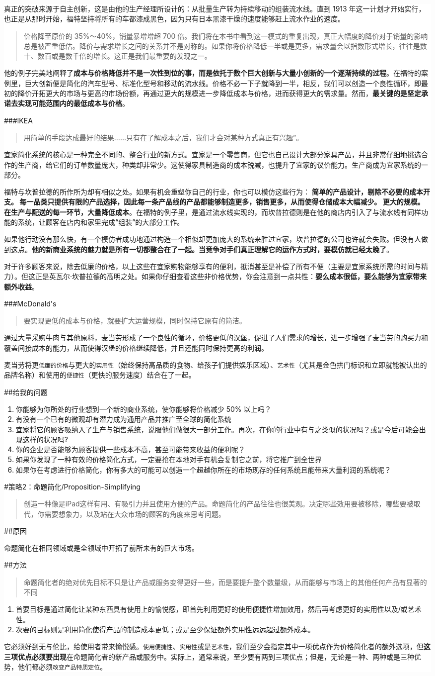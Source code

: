 真正的突破来源于自主创新，这是由他的生产经理所设计的：从批量生产转为持续移动的组装流水线。直到 1913 年这一计划才开始实行，也正是从那时开始，福特坚持将所有的车都漆成黑色，因为只有日本黑漆干燥的速度能够赶上流水作业的速度。

>价格降至原价的 35%～40%，销量暴增增超 700 倍。我们将在本书中看到这一模式的重复出现，真正大幅度的降价对于销量的影响总是被严重低估。降价与需求增长之间的关系并不是对称的。如果你将价格降低一半或是更多，需求量会以指数形式增长，往往是数十、数百或是数千倍的增长。这正是我们最重要的发现之一。

他的例子完美地阐释了**成本与价格降低并不是一次性到位的事，而是依托于数个巨大创新与大量小创新的一个逐渐持续的过程**。在福特的案例里，巨大创新便是简化的汽车型号、标准化型号和移动的流水线。价格不必一下子就降到一半，相反，我们可以创造一个良性循环，即最初的降价开拓更大的市场与更高的市场份额，再通过更大的规模进一步降低成本与价格，进而获得更大的需求量。然而，**最关键的是坚定承诺去实现可能范围内的最低成本与价格**。

###IKEA

>用简单的手段达成最好的结果……只有在了解成本之后，我们才会对某种方式真正有兴趣”。

宜家简化系统的核心是一种完全不同的、整合行业的新方式。宜家是一个零售商，但它也自己设计大部分家具产品，并且非常仔细地挑选合作的生产商，给它们的订单数量庞大，种类却非常少。这使得家具制造商的成本锐减，也提升了宜家的议价能力。生产商成为宜家系统的一部分。

福特与坎普拉德的所作所为却有相似之处。如果有机会重塑你自己的行业，你也可以模仿这些行为： **简单的产品设计，剔除不必要的成本开支。 每一品类只提供有限的产品选择，因此每一条产品线的产品都能够制造更多，销售更多，从而使得仓储成本大幅减少。 更大的规模。 在生产与配送的每一环节，大量降低成本**。在福特的例子里，是通过流水线实现的，而坎普拉德则是在他的商店内引入了与流水线有同样功能的系统，让顾客在店内和家里完成“组装”的大部分工作。

如果他行动没有那么快，有一个模仿者成功地通过构造一个相似却更加庞大的系统来胜过宜家，坎普拉德的公司也许就会失败。但没有人做到这点。**他的新商业系统的魅力就是所有一切都整合在了一起。当竞争对手们真正理解它的运作方式时，要模仿就已经太晚了**。

对于许多顾客来说，除去低廉的价格，以上这些在宜家购物能够享有的便利，抵消甚至是补偿了所有不便（主要是宜家系统所需的时间与精力）。但这正是英瓦尔·坎普拉德的高明之处。如果你仔细查看这些非价格优势，你会注意到一点共性：**要么成本很低，要么能够为宜家带来额外收益**。

###McDonald's

>要实现更低的成本与价格，就要扩大运营规模，同时保持它原有的简洁。

通过大量采购牛肉与其他原料，麦当劳形成了一个良性的循环，价格更低的汉堡，促进了人们需求的增长，进一步增强了麦当劳的购买力和覆盖间接成本的能力，从而使得汉堡的价格继续降低，并且还能同时保持更高的利润。

麦当劳将更`低廉的价格`与更大的`实用性`（始终保持高品质的食物、给孩子们提供娱乐区域）、`艺术性`（尤其是金色拱门标识和立即就能被认出的品牌名称）和使用的`便捷性`（更快的服务速度）结合在了一起。

##给我的问题

1. 你能够为你所处的行业想到一个新的商业系统，使你能够将价格减少 50% 以上吗？ 
2. 有没有一个已有的微观却有潜力成为通用产品并推广至全球的简化系统
3. 宜家将它的顾客吸纳入了生产与销售系统，说服他们做很大一部分工作。再次，在你的行业中有与之类似的状况吗？或是今后可能会出现这样的状况吗?
4. 你的企业是否能够为顾客提供一些成本不高，甚至可能带来收益的便利呢？
5. 如果你发现了一种有效的价格简化方式，一定要抢在本地对手有机会复制它之前，将它推广到全世界
6. 如果你在考虑进行价格简化，你有多大的可能可以创造一个超越你所在的市场现存的任何系统且能带来大量利润的系统呢？

#策略2：命题简化/Proposition-Simplifying

>创造一种像是iPad这样有用、有吸引力并且使用方便的产品。命题简化的产品往往也很美观。决定哪些效用要被移除，哪些要被取代，你需要想象力，以及站在大众市场的顾客的角度来思考问题。

##原因

命题简化在相同领域或是全领域中开拓了前所未有的巨大市场。

##方法

>命题简化者的绝对优先目标不只是让产品或服务变得更好一些，而是要提升整个数量级，从而能够与市场上的其他任何产品有显著的不同

1. 首要目标是通过简化让某种东西具有使用上的愉悦感，即首先利用更好的使用便捷性增加效用，然后再考虑更好的实用性以及/或艺术性。
2. 次要的目标则是利用简化使得产品的制造成本更低；或是至少保证额外实用性远远超过额外成本。

它必须好到无与伦比，给使用者带来愉悦感。`使用便捷性`、`实用性`或是`艺术性`，我们至少会指定其中一项优点作为价格简化者的额外选项，但**这三项优点必须要出现**在命题简化者的新产品或服务中。实际上，通常来说，至少要有两到三项优点；但是，无论是一种、两种或是三种优势，他们都必须`改变产品特质定位`。
